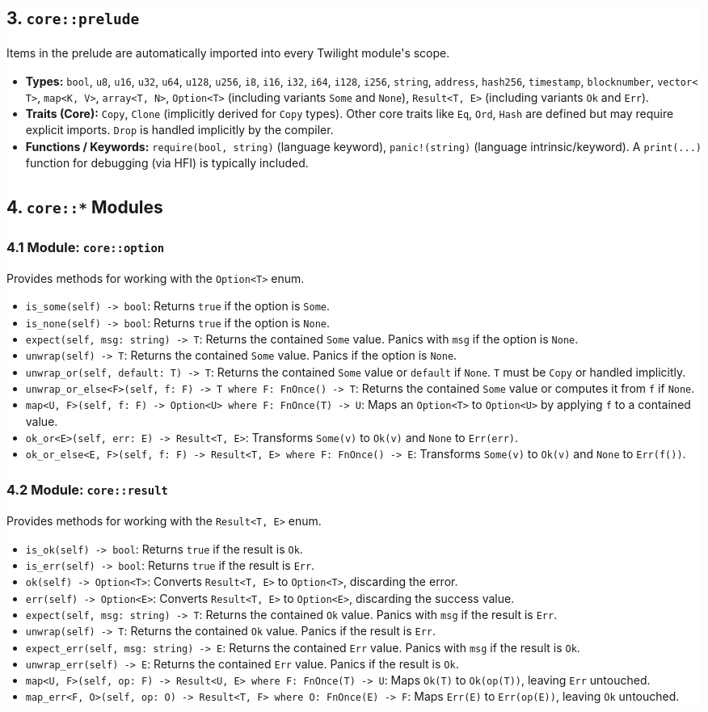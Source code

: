 ## 3. `core::prelude`

Items in the prelude are automatically imported into every Twilight module's scope.

* **Types:** `bool`, `u8`, `u16`, `u32`, `u64`, `u128`, `u256`, `i8`, `i16`, `i32`, `i64`, `i128`, `i256`, `string`, `address`, `hash256`, `timestamp`, `blocknumber`, `vector<T>`, `map<K, V>`, `array<T, N>`, `Option<T>` (including variants `Some` and `None`), `Result<T, E>` (including variants `Ok` and `Err`).
* **Traits (Core):** `Copy`, `Clone` (implicitly derived for `Copy` types). Other core traits like `Eq`, `Ord`, `Hash` are defined but may require explicit imports. `Drop` is handled implicitly by the compiler.
* **Functions / Keywords:** `require(bool, string)` (language keyword), `panic!(string)` (language intrinsic/keyword). A `print(...)` function for debugging (via HFI) is typically included.

## 4. `core::*` Modules

### 4.1 Module: `core::option`

Provides methods for working with the `Option<T>` enum.

* `is_some(self) -> bool`: Returns `true` if the option is `Some`.
* `is_none(self) -> bool`: Returns `true` if the option is `None`.
* `expect(self, msg: string) -> T`: Returns the contained `Some` value. Panics with `msg` if the option is `None`.
* `unwrap(self) -> T`: Returns the contained `Some` value. Panics if the option is `None`.
* `unwrap_or(self, default: T) -> T`: Returns the contained `Some` value or `default` if `None`. `T` must be `Copy` or handled implicitly.
* `unwrap_or_else<F>(self, f: F) -> T where F: FnOnce() -> T`: Returns the contained `Some` value or computes it from `f` if `None`.
* `map<U, F>(self, f: F) -> Option<U> where F: FnOnce(T) -> U`: Maps an `Option<T>` to `Option<U>` by applying `f` to a contained value.
* `ok_or<E>(self, err: E) -> Result<T, E>`: Transforms `Some(v)` to `Ok(v)` and `None` to `Err(err)`.
* `ok_or_else<E, F>(self, f: F) -> Result<T, E> where F: FnOnce() -> E`: Transforms `Some(v)` to `Ok(v)` and `None` to `Err(f())`.

### 4.2 Module: `core::result`

Provides methods for working with the `Result<T, E>` enum.

* `is_ok(self) -> bool`: Returns `true` if the result is `Ok`.
* `is_err(self) -> bool`: Returns `true` if the result is `Err`.
* `ok(self) -> Option<T>`: Converts `Result<T, E>` to `Option<T>`, discarding the error.
* `err(self) -> Option<E>`: Converts `Result<T, E>` to `Option<E>`, discarding the success value.
* `expect(self, msg: string) -> T`: Returns the contained `Ok` value. Panics with `msg` if the result is `Err`.
* `unwrap(self) -> T`: Returns the contained `Ok` value. Panics if the result is `Err`.
* `expect_err(self, msg: string) -> E`: Returns the contained `Err` value. Panics with `msg` if the result is `Ok`.
* `unwrap_err(self) -> E`: Returns the contained `Err` value. Panics if the result is `Ok`.
* `map<U, F>(self, op: F) -> Result<U, E> where F: FnOnce(T) -> U`: Maps `Ok(T)` to `Ok(op(T))`, leaving `Err` untouched.
* `map_err<F, O>(self, op: O) -> Result<T, F> where O: FnOnce(E) -> F`: Maps `Err(E)` to `Err(op(E))`, leaving `Ok` untouched.

